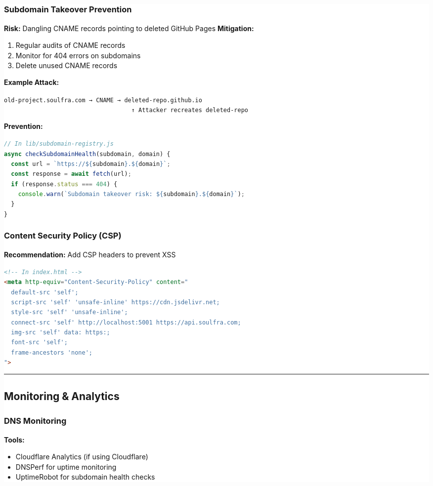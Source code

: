 ### Subdomain Takeover Prevention

**Risk:** Dangling CNAME records pointing to deleted GitHub Pages
**Mitigation:**
1. Regular audits of CNAME records
2. Monitor for 404 errors on subdomains
3. Delete unused CNAME records

**Example Attack:**
```
old-project.soulfra.com → CNAME → deleted-repo.github.io
                                    ↑ Attacker recreates deleted-repo
```

**Prevention:**
```javascript
// In lib/subdomain-registry.js
async checkSubdomainHealth(subdomain, domain) {
  const url = `https://${subdomain}.${domain}`;
  const response = await fetch(url);
  if (response.status === 404) {
    console.warn(`Subdomain takeover risk: ${subdomain}.${domain}`);
  }
}
```

### Content Security Policy (CSP)

**Recommendation:** Add CSP headers to prevent XSS

```html
<!-- In index.html -->
<meta http-equiv="Content-Security-Policy" content="
  default-src 'self';
  script-src 'self' 'unsafe-inline' https://cdn.jsdelivr.net;
  style-src 'self' 'unsafe-inline';
  connect-src 'self' http://localhost:5001 https://api.soulfra.com;
  img-src 'self' data: https:;
  font-src 'self';
  frame-ancestors 'none';
">
```

---

## Monitoring & Analytics

### DNS Monitoring

**Tools:**
- Cloudflare Analytics (if using Cloudflare)
- DNSPerf for uptime monitoring
- UptimeRobot for subdomain health checks
